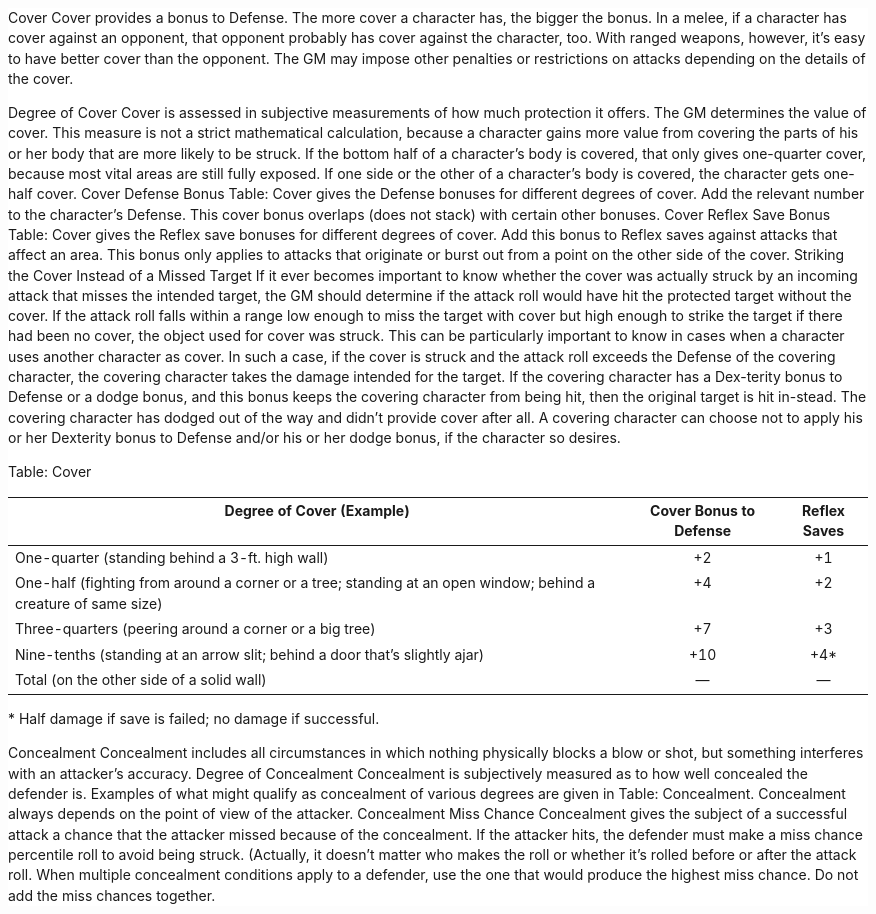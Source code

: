 Cover
Cover provides a bonus to Defense. The more cover a character has, the bigger the bonus. In a melee, if a character has cover against an opponent, that opponent probably has cover against the character, too. With ranged weapons, however, it’s easy to have better cover than the opponent.
The GM may impose other penalties or restrictions on attacks depending on the details of the cover.

Degree of Cover
Cover is assessed in subjective measurements of how much protection it offers. The GM determines the value of cover. This measure is not a strict mathematical calculation, because a character gains more value from covering the parts of his or her body that are more likely to be struck. If the bottom half of a character’s body is covered, that only gives one-quarter cover, because most vital areas are still fully exposed. If one side or the other of a character’s body is covered, the character gets one-half cover.
Cover Defense Bonus
Table: Cover gives the Defense bonuses for different degrees of cover. Add the relevant number to the character’s Defense. This cover bonus overlaps (does not stack) with certain other bonuses.
Cover Reflex Save Bonus
Table: Cover gives the Reflex save bonuses for different degrees of cover. Add this bonus to Reflex saves against attacks that affect an area. This bonus only applies to attacks that originate or burst out from a point on the other side of the cover.
Striking the Cover Instead of a Missed Target
If it ever becomes important to know whether the cover was actually struck by an incoming attack that misses the intended target, the GM should determine if the attack roll would have hit the protected target without the cover. If the attack roll falls within a range low enough to miss the target with cover but high enough to strike the target if there had been no cover, the object used for cover was struck. This can be particularly important to know in cases when a character uses another character as cover. In such a case, if the cover is struck and the attack roll exceeds the Defense of the covering character, the covering character takes the damage intended for the target.
If the covering character has a Dex-terity bonus to Defense or a dodge bonus, and this bonus keeps the covering character from being hit, then the original target is hit in-stead. The covering character has dodged out of the way and didn’t provide cover after all. A covering character can choose not to apply his or her Dexterity bonus to Defense and/or his or her dodge bonus, if the character so desires.

Table: Cover

|Degree of Cover (Example)|Cover Bonus to Defense|Reflex Saves|
|-------------------------|:--------------------:|:----------:|
|One-quarter (standing behind a 3-ft. high wall)|+2|+1|
|One-half (fighting from around a corner or a tree; standing at an open window; behind a creature of same size)|+4|+2|
|Three-quarters (peering around a corner or a big tree)|+7|+3|
|Nine-tenths (standing at an arrow slit; behind a door that’s slightly ajar)|+10|+4\*|
|Total (on the other side of a solid wall)|—|—|

\* Half damage if save is failed; no damage if successful.

Concealment
Concealment includes all circumstances in which nothing physically blocks a blow or shot, but something interferes with an attacker’s accuracy.
Degree of Concealment
Concealment is subjectively measured as to how well concealed the defender is. Examples of what might qualify as concealment of various degrees are given in Table: Concealment. Concealment always depends on the point of view of the attacker.
Concealment Miss Chance
Concealment gives the subject of a successful attack a chance that the attacker missed because of the concealment. If the attacker hits, the defender must make a miss chance percentile roll to avoid being struck. (Actually, it doesn’t matter who makes the roll or whether it’s rolled before or after the attack roll. When multiple concealment conditions apply to a defender, use the one that would produce the highest miss chance. Do not add the miss chances together.

